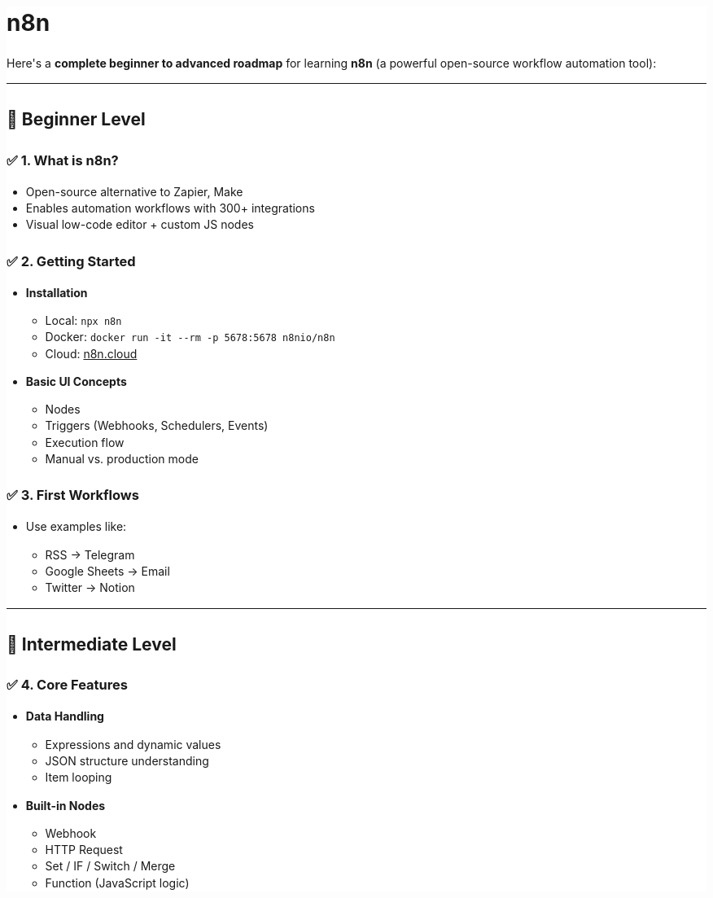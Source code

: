 # n8n

Here's a **complete beginner to advanced roadmap** for learning **n8n** (a powerful open-source workflow automation tool):

---

## 🔰 Beginner Level

### ✅ 1. What is n8n?

* Open-source alternative to Zapier, Make
* Enables automation workflows with 300+ integrations
* Visual low-code editor + custom JS nodes

### ✅ 2. Getting Started

* **Installation**

  * Local: `npx n8n`
  * Docker: `docker run -it --rm -p 5678:5678 n8nio/n8n`
  * Cloud: [n8n.cloud](https://n8n.io)

* **Basic UI Concepts**

  * Nodes
  * Triggers (Webhooks, Schedulers, Events)
  * Execution flow
  * Manual vs. production mode

### ✅ 3. First Workflows

* Use examples like:

  * RSS → Telegram
  * Google Sheets → Email
  * Twitter → Notion

---

## 🧠 Intermediate Level

### ✅ 4. Core Features

* **Data Handling**

  * Expressions and dynamic values
  * JSON structure understanding
  * Item looping

* **Built-in Nodes**

  * Webhook
  * HTTP Request
  * Set / IF / Switch / Merge
  * Function (JavaScript logic)
